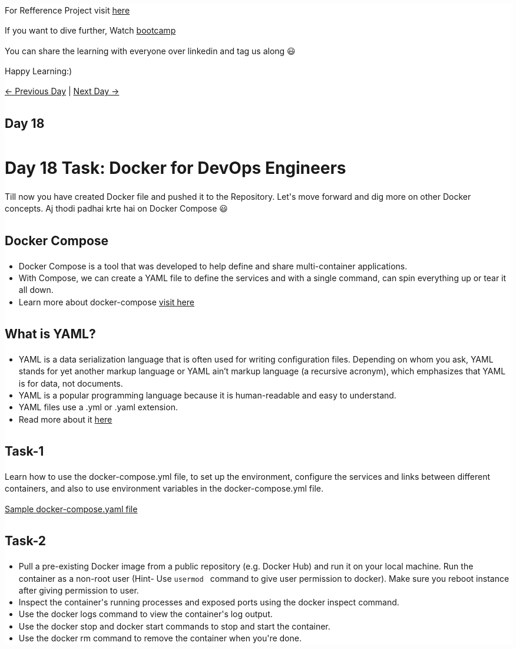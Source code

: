 For Refference Project visit [here](https://youtu.be/Tevxhn6Odc8)

If you want to dive further, Watch [bootcamp](https://youtube.com/playlist?list=PLlfy9GnSVerRqYJgVYO0UiExj5byjrW8u)

You can share the learning with everyone over linkedin and tag us along 😃

Happy Learning:)

[← Previous Day](../day16/README.md) | [Next Day →](../day18/README.md)



## Day 18
# Day 18 Task: Docker for DevOps Engineers

Till now you have created Docker file and pushed it to the Repository. Let's move forward and dig more on other Docker concepts.
Aj thodi padhai krte hai on Docker Compose 😃

## Docker Compose

- Docker Compose is a tool that was developed to help define and share multi-container applications.
- With Compose, we can create a YAML file to define the services and with a single command, can spin everything up or tear it all down.
- Learn more about docker-compose [visit here](https://tecadmin.net/tutorial/docker/docker-compose/)

## What is YAML?

- YAML is a data serialization language that is often used for writing configuration files. Depending on whom you ask, YAML stands for yet another markup language or YAML ain’t markup language (a recursive acronym), which emphasizes that YAML is for data, not documents.
- YAML is a popular programming language because it is human-readable and easy to understand.
- YAML files use a .yml or .yaml extension.
- Read more about it [here](https://www.redhat.com/en/topics/automation/what-is-yaml)

## Task-1

Learn how to use the docker-compose.yml file, to set up the environment, configure the services and links between different containers, and also to use environment variables in the docker-compose.yml file.

[Sample docker-compose.yaml file](https://github.com/LondheShubham153/90DaysOfDevOps/blob/master/2023/day18/docker-compose.yaml)

## Task-2

- Pull a pre-existing Docker image from a public repository (e.g. Docker Hub) and run it on your local machine. Run the container as a non-root user (Hint- Use `usermod ` command to give user permission to docker). Make sure you reboot instance after giving permission to user.
- Inspect the container's running processes and exposed ports using the docker inspect command.
- Use the docker logs command to view the container's log output.
- Use the docker stop and docker start commands to stop and start the container.
- Use the docker rm command to remove the container when you're done.
